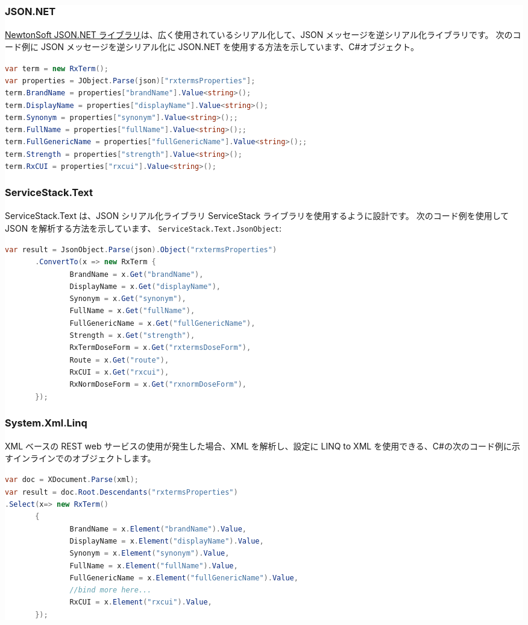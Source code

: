 <a name="Using_JSON.NET" />

### <a name="jsonnet"></a>JSON.NET

[NewtonSoft JSON.NET ライブラリ](http://www.newtonsoft.com/json)は、広く使用されているシリアル化して、JSON メッセージを逆シリアル化ライブラリです。 次のコード例に JSON メッセージを逆シリアル化に JSON.NET を使用する方法を示しています、C#オブジェクト。

```csharp
var term = new RxTerm();
var properties = JObject.Parse(json)["rxtermsProperties"];
term.BrandName = properties["brandName"].Value<string>();
term.DisplayName = properties["displayName"].Value<string>();
term.Synonym = properties["synonym"].Value<string>();;
term.FullName = properties["fullName"].Value<string>();;
term.FullGenericName = properties["fullGenericName"].Value<string>();;
term.Strength = properties["strength"].Value<string>();
term.RxCUI = properties["rxcui"].Value<string>();
```

<a name="Using_ServiceStack.Text" />

### <a name="servicestacktext"></a>ServiceStack.Text

ServiceStack.Text は、JSON シリアル化ライブラリ ServiceStack ライブラリを使用するように設計です。 次のコード例を使用して JSON を解析する方法を示しています、 `ServiceStack.Text.JsonObject`:

```csharp
var result = JsonObject.Parse(json).Object("rxtermsProperties")
       .ConvertTo(x => new RxTerm {
               BrandName = x.Get("brandName"),
               DisplayName = x.Get("displayName"),
               Synonym = x.Get("synonym"),
               FullName = x.Get("fullName"),
               FullGenericName = x.Get("fullGenericName"),
               Strength = x.Get("strength"),
               RxTermDoseForm = x.Get("rxtermsDoseForm"),
               Route = x.Get("route"),
               RxCUI = x.Get("rxcui"),
               RxNormDoseForm = x.Get("rxnormDoseForm"),
       });
```

<a name="Using_System.Xml.Linq" />

### <a name="systemxmllinq"></a>System.Xml.Linq

XML ベースの REST web サービスの使用が発生した場合、XML を解析し、設定に LINQ to XML を使用できる、C#の次のコード例に示すインラインでのオブジェクトします。

```csharp
var doc = XDocument.Parse(xml);
var result = doc.Root.Descendants("rxtermsProperties")
.Select(x=> new RxTerm()
       {
               BrandName = x.Element("brandName").Value,
               DisplayName = x.Element("displayName").Value,
               Synonym = x.Element("synonym").Value,
               FullName = x.Element("fullName").Value,
               FullGenericName = x.Element("fullGenericName").Value,
               //bind more here...
               RxCUI = x.Element("rxcui").Value,
       });
```
